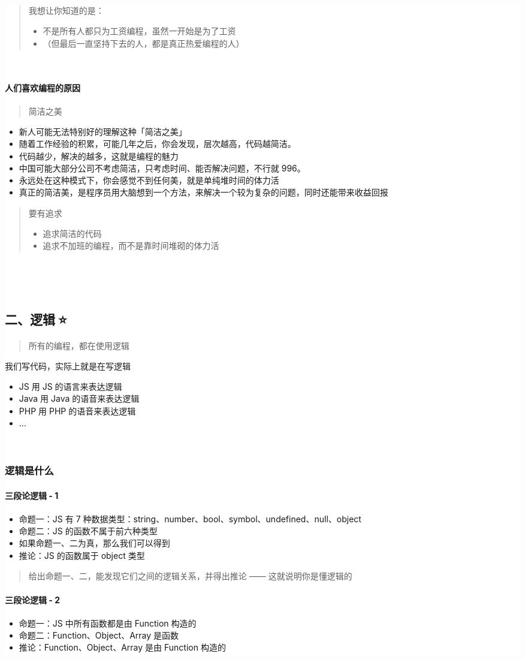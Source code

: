 >   我想让你知道的是：
>
>   +   不是所有人都只为工资编程，虽然一开始是为了工资
>   +   （但最后一直坚持下去的人，都是真正热爱编程的人）

​	

#### 人们喜欢编程的原因

>   简洁之美

-   新人可能无法特别好的理解这种「简洁之美」
-   随着工作经验的积累，可能几年之后，你会发现，层次越高，代码越简洁。
-   代码越少，解决的越多，这就是编程的魅力
-   中国可能大部分公司不考虑简洁，只考虑时间、能否解决问题，不行就 996。
-   永远处在这种模式下，你会感觉不到任何美，就是单纯堆时间的体力活
-   真正的简洁美，是程序员用大脑想到一个方法，来解决一个较为复杂的问题，同时还能带来收益回报

>   要有追求
>
>   +   追求简洁的代码
>   +   追求不加班的编程，而不是靠时间堆砌的体力活

​	

​	

## 二、逻辑 ⭐️

>   所有的编程，都在使用逻辑

我们写代码，实际上就是在写逻辑

+   JS 用 JS 的语言来表达逻辑
+   Java 用 Java 的语音来表达逻辑
+   PHP 用 PHP 的语音来表达逻辑
+   …

​	

### 逻辑是什么

#### 三段论逻辑 - 1

-   命题一：JS 有 7 种数据类型：string、number、bool、symbol、undefined、null、object
-   命题二：JS 的函数不属于前六种类型
-   如果命题一、二为真，那么我们可以得到
-   推论：JS 的函数属于 object 类型

>   给出命题一、二，能发现它们之间的逻辑关系，并得出推论  ——  这就说明你是懂逻辑的



#### 三段论逻辑 - 2

-   命题一：JS 中所有函数都是由 Function 构造的 
-   命题二：Function、Object、Array 是函数 
-   推论：Function、Object、Array 是由 Function 构造的

